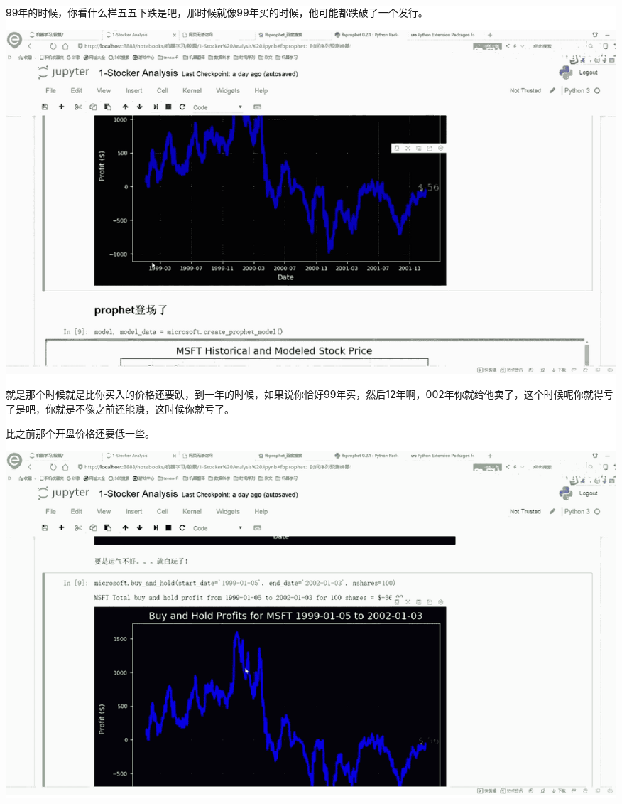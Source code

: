 99年的时候，你看什么样五五下跌是吧，那时候就像99年买的时候，他可能都跌破了一个发行。

![](img/cc67469b21919a7aaeb59757fd8c96ee_14.png)

就是那个时候就是比你买入的价格还要跌，到一年的时候，如果说你恰好99年买，然后12年啊，002年你就给他卖了，这个时候呢你就得亏了是吧，你就是不像之前还能赚，这时候你就亏了。

比之前那个开盘价格还要低一些。

![](img/cc67469b21919a7aaeb59757fd8c96ee_16.png)
